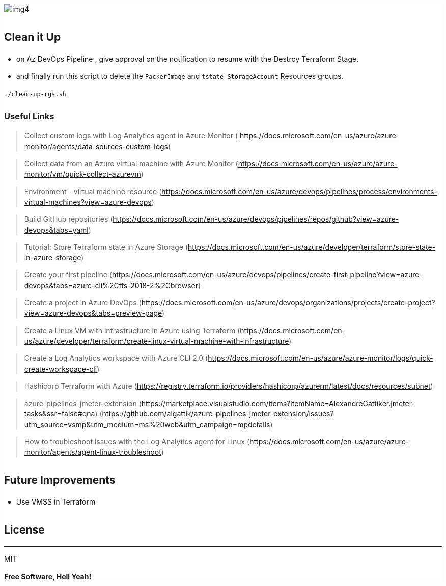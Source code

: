 ![img4](./images/AppService-AlerRule-EmailgetbyUser-Alerting404.png)

## Clean it Up

* on Az DevOps Pipeline , give approval on the notification to resume with the Destroy Terraform Stage.

* and finally run this script to delete the `PackerImage` and `tstate StorageAccount` Resources groups.

```bash
./clean-up-rgs.sh
```

### Useful Links

> Collect custom logs with Log Analytics agent in Azure Monitor (
https://docs.microsoft.com/en-us/azure/azure-monitor/agents/data-sources-custom-logs)

> Collect data from an Azure virtual machine with Azure Monitor (https://docs.microsoft.com/en-us/azure/azure-monitor/vm/quick-collect-azurevm)

> Environment - virtual machine resource (https://docs.microsoft.com/en-us/azure/devops/pipelines/process/environments-virtual-machines?view=azure-devops)

> Build GitHub repositories (https://docs.microsoft.com/en-us/azure/devops/pipelines/repos/github?view=azure-devops&tabs=yaml)

> Tutorial: Store Terraform state in Azure Storage (https://docs.microsoft.com/en-us/azure/developer/terraform/store-state-in-azure-storage)

> Create your first pipeline (https://docs.microsoft.com/en-us/azure/devops/pipelines/create-first-pipeline?view=azure-devops&tabs=azure-cli%2Ctfs-2018-2%2Cbrowser)

> Create a project in Azure DevOps (https://docs.microsoft.com/en-us/azure/devops/organizations/projects/create-project?view=azure-devops&tabs=preview-page)

> Create a Linux VM with infrastructure in Azure using Terraform (https://docs.microsoft.com/en-us/azure/developer/terraform/create-linux-virtual-machine-with-infrastructure)

> Create a Log Analytics workspace with Azure CLI 2.0 (https://docs.microsoft.com/en-us/azure/azure-monitor/logs/quick-create-workspace-cli)

> Hashicorp Terraform with Azure (https://registry.terraform.io/providers/hashicorp/azurerm/latest/docs/resources/subnet)

> azure-pipelines-jmeter-extension (https://marketplace.visualstudio.com/items?itemName=AlexandreGattiker.jmeter-tasks&ssr=false#qna)
(https://github.com/algattik/azure-pipelines-jmeter-extension/issues?utm_source=vsmp&utm_medium=ms%20web&utm_campaign=mpdetails)

> How to troubleshoot issues with the Log Analytics agent for Linux (https://docs.microsoft.com/en-us/azure/azure-monitor/agents/agent-linux-troubleshoot)

## Future Improvements

* Use VMSS in Terraform

## License

---

MIT

**Free Software, Hell Yeah!**
